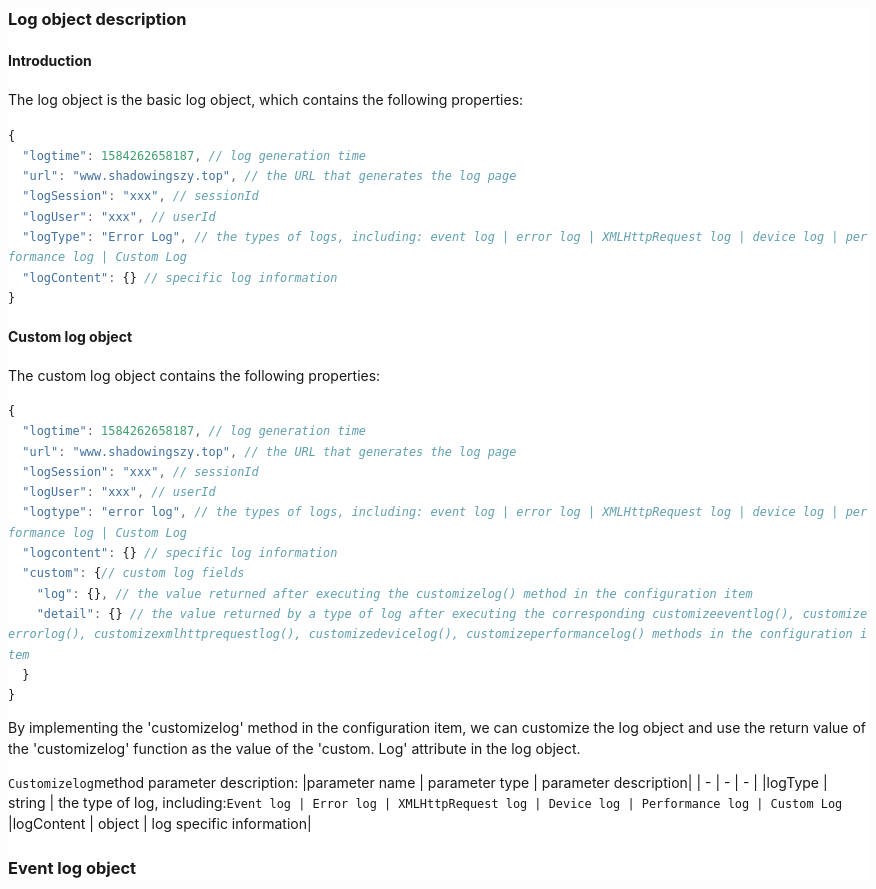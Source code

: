 ### Log object description

#### Introduction

The log object is the basic log object, which contains the following properties:

```javascript
{
  "logtime": 1584262658187, // log generation time
  "url": "www.shadowingszy.top", // the URL that generates the log page
  "logSession": "xxx", // sessionId
  "logUser": "xxx", // userId
  "logType": "Error Log", // the types of logs, including: event log | error log | XMLHttpRequest log | device log | performance log | Custom Log
  "logContent": {} // specific log information
}
```

#### Custom log object

The custom log object contains the following properties:

```javascript
{
  "logtime": 1584262658187, // log generation time
  "url": "www.shadowingszy.top", // the URL that generates the log page
  "logSession": "xxx", // sessionId
  "logUser": "xxx", // userId
  "logtype": "error log", // the types of logs, including: event log | error log | XMLHttpRequest log | device log | performance log | Custom Log
  "logcontent": {} // specific log information
  "custom": {// custom log fields
    "log": {}, // the value returned after executing the customizelog() method in the configuration item
    "detail": {} // the value returned by a type of log after executing the corresponding customizeeventlog(), customizeerrorlog(), customizexmlhttprequestlog(), customizedevicelog(), customizeperformancelog() methods in the configuration item
  }
}
```

By implementing the 'customizelog' method in the configuration item, we can customize the log object and use the return value of the 'customizelog' function as the value of the 'custom. Log' attribute in the log object.

`Customizelog`method parameter description:
|parameter name | parameter type | parameter description|
| - | - | - |
|logType | string | the type of log, including:`Event log | Error log | XMLHttpRequest log | Device log | Performance log | Custom Log`
|logContent | object | log specific information|

### Event log object

